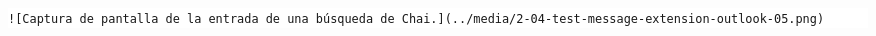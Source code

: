    ![Captura de pantalla de la entrada de una búsqueda de Chai.](../media/2-04-test-message-extension-outlook-05.png)
